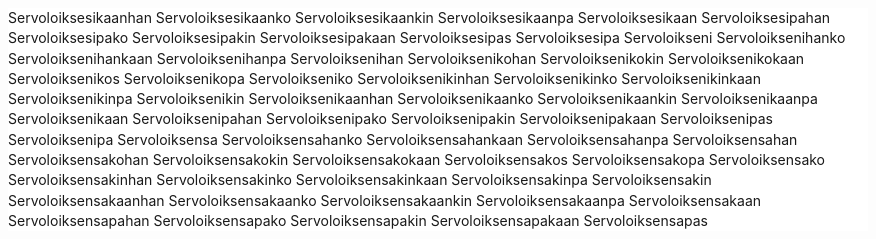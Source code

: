 Servoloiksesikaanhan
Servoloiksesikaanko
Servoloiksesikaankin
Servoloiksesikaanpa
Servoloiksesikaan
Servoloiksesipahan
Servoloiksesipako
Servoloiksesipakin
Servoloiksesipakaan
Servoloiksesipas
Servoloiksesipa
Servoloikseni
Servoloiksenihanko
Servoloiksenihankaan
Servoloiksenihanpa
Servoloiksenihan
Servoloiksenikohan
Servoloiksenikokin
Servoloiksenikokaan
Servoloiksenikos
Servoloiksenikopa
Servoloikseniko
Servoloiksenikinhan
Servoloiksenikinko
Servoloiksenikinkaan
Servoloiksenikinpa
Servoloiksenikin
Servoloiksenikaanhan
Servoloiksenikaanko
Servoloiksenikaankin
Servoloiksenikaanpa
Servoloiksenikaan
Servoloiksenipahan
Servoloiksenipako
Servoloiksenipakin
Servoloiksenipakaan
Servoloiksenipas
Servoloiksenipa
Servoloiksensa
Servoloiksensahanko
Servoloiksensahankaan
Servoloiksensahanpa
Servoloiksensahan
Servoloiksensakohan
Servoloiksensakokin
Servoloiksensakokaan
Servoloiksensakos
Servoloiksensakopa
Servoloiksensako
Servoloiksensakinhan
Servoloiksensakinko
Servoloiksensakinkaan
Servoloiksensakinpa
Servoloiksensakin
Servoloiksensakaanhan
Servoloiksensakaanko
Servoloiksensakaankin
Servoloiksensakaanpa
Servoloiksensakaan
Servoloiksensapahan
Servoloiksensapako
Servoloiksensapakin
Servoloiksensapakaan
Servoloiksensapas